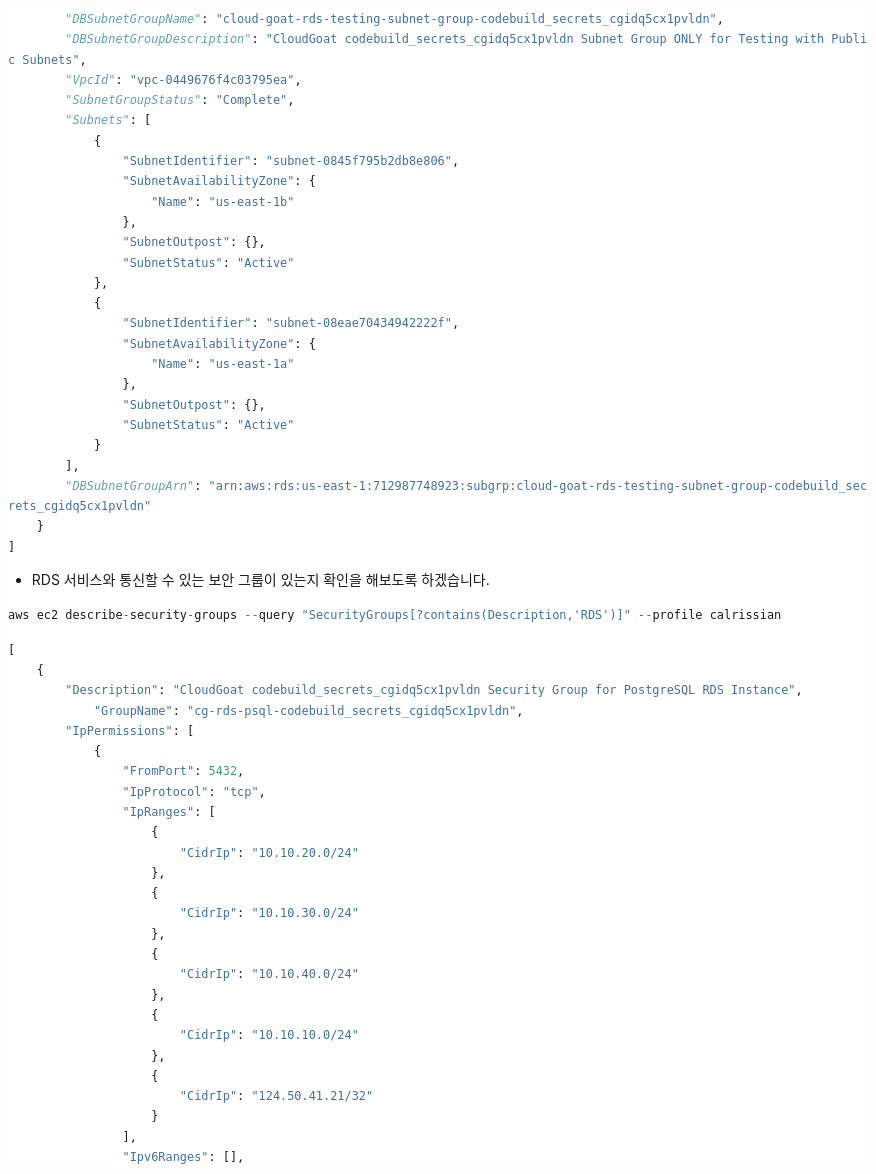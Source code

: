 ```python
        "DBSubnetGroupName": "cloud-goat-rds-testing-subnet-group-codebuild_secrets_cgidq5cx1pvldn",
        "DBSubnetGroupDescription": "CloudGoat codebuild_secrets_cgidq5cx1pvldn Subnet Group ONLY for Testing with Public Subnets",
        "VpcId": "vpc-0449676f4c03795ea",
        "SubnetGroupStatus": "Complete",
        "Subnets": [
            {
                "SubnetIdentifier": "subnet-0845f795b2db8e806",
                "SubnetAvailabilityZone": {
                    "Name": "us-east-1b"
                },
                "SubnetOutpost": {},
                "SubnetStatus": "Active"
            },
            {
                "SubnetIdentifier": "subnet-08eae70434942222f",
                "SubnetAvailabilityZone": {
                    "Name": "us-east-1a"
                },
                "SubnetOutpost": {},
                "SubnetStatus": "Active"
            }
        ],
        "DBSubnetGroupArn": "arn:aws:rds:us-east-1:712987748923:subgrp:cloud-goat-rds-testing-subnet-group-codebuild_secrets_cgidq5cx1pvldn"
    }
]
```

- RDS 서비스와 통신할 수 있는 보안 그룹이 있는지 확인을 해보도록 하겠습니다.

```python
aws ec2 describe-security-groups --query "SecurityGroups[?contains(Description,'RDS')]" --profile calrissian
```

```python
[
    {
        "Description": "CloudGoat codebuild_secrets_cgidq5cx1pvldn Security Group for PostgreSQL RDS Instance",
	        "GroupName": "cg-rds-psql-codebuild_secrets_cgidq5cx1pvldn",
        "IpPermissions": [
            {
                "FromPort": 5432,
                "IpProtocol": "tcp",
                "IpRanges": [
                    {
                        "CidrIp": "10.10.20.0/24"
                    },
                    {
                        "CidrIp": "10.10.30.0/24"
                    },
                    {
                        "CidrIp": "10.10.40.0/24"
                    },
                    {
                        "CidrIp": "10.10.10.0/24"
                    },
                    {
                        "CidrIp": "124.50.41.21/32"
                    }
                ],
                "Ipv6Ranges": [],
```